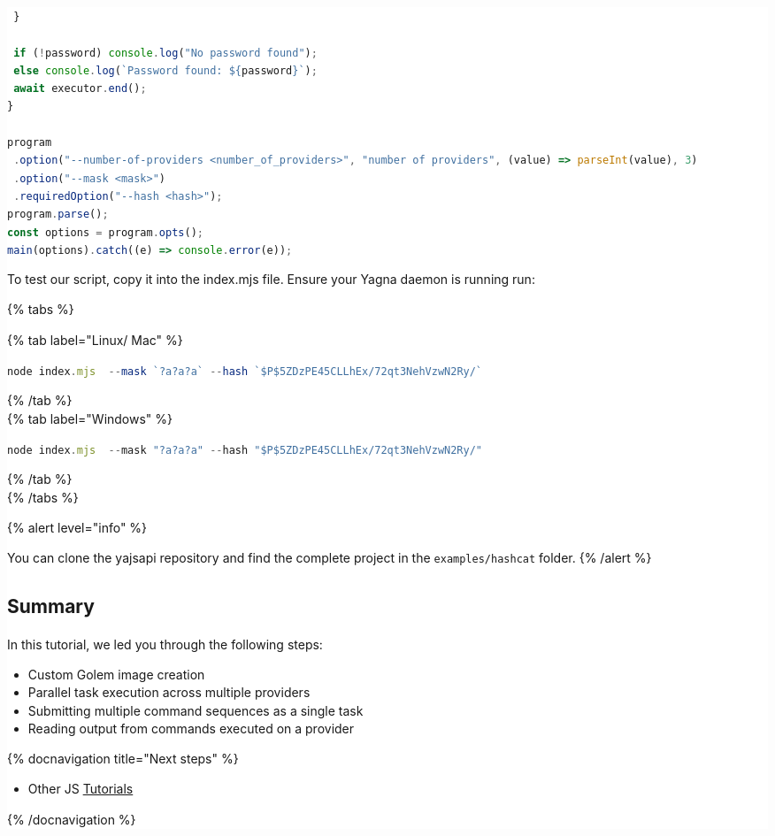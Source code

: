 ```js
 }

 if (!password) console.log("No password found");
 else console.log(`Password found: ${password}`);
 await executor.end();
}

program
 .option("--number-of-providers <number_of_providers>", "number of providers", (value) => parseInt(value), 3)
 .option("--mask <mask>")
 .requiredOption("--hash <hash>");
program.parse();
const options = program.opts();
main(options).catch((e) => console.error(e));

```

To test our script, copy it into the index.mjs file. Ensure your Yagna daemon is running run:


{% tabs %}

{% tab label="Linux/ Mac" %}
    
  ```js
  node index.mjs  --mask `?a?a?a` --hash `$P$5ZDzPE45CLLhEx/72qt3NehVzwN2Ry/`
  ```
{% /tab  %}   
{% tab label="Windows" %}
 
  ```js
  node index.mjs  --mask "?a?a?a" --hash "$P$5ZDzPE45CLLhEx/72qt3NehVzwN2Ry/"
  ```
{% /tab  %}  
{% /tabs %}

{% alert level="info" %}

You can clone the yajsapi repository and find the complete project in the `examples/hashcat` folder.
{% /alert  %}

## Summary

In this tutorial, we led you through the following steps:

- Custom Golem image creation
- Parallel task execution across multiple providers
- Submitting multiple command sequences as a single task
- Reading output from commands executed on a provider


{% docnavigation title="Next steps" %}

- Other JS [Tutorials](/docs/creators/javascript/tutorials)

{% /docnavigation %}





